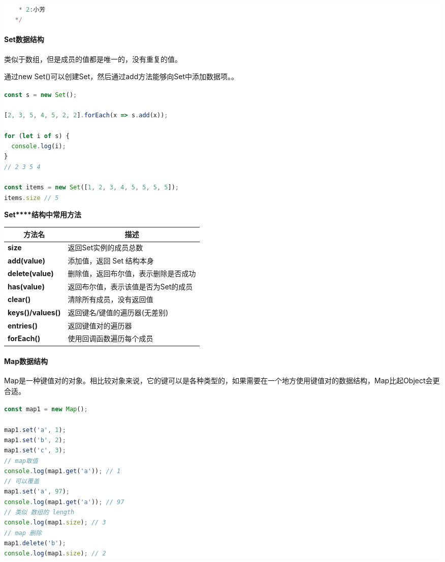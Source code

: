 ```javascript
    * 2:小芳
   */
```

#### Set数据结构

类似于数组，但是成员的值都是唯一的，没有重复的值。

通过new Set()可以创建Set，然后通过add方法能够向Set中添加数据项。。

```javascript
const s = new Set();

[2, 3, 5, 4, 5, 2, 2].forEach(x => s.add(x));

for (let i of s) {
  console.log(i);
}     
// 2 3 5 4

const items = new Set([1, 2, 3, 4, 5, 5, 5, 5]);
items.size // 5
```

**Set****结构中常用方法**

| **方法名**          | **描述**                             |
| ------------------- | ------------------------------------ |
| **size**            | 返回Set实例的成员总数                |
| **add(value)**      | 添加值，返回 Set 结构本身            |
| **delete(value)**   | 删除值，返回布尔值，表示删除是否成功 |
| **has(value)**      | 返回布尔值，表示该值是否为Set的成员  |
| **clear()**         | 清除所有成员，没有返回值             |
| **keys()/values()** | 返回键名/键值的遍历器(无差别)        |
| **entries()**       | 返回键值对的遍历器                   |
| **forEach()**       | 使用回调函数遍历每个成员             |

#### Map数据结构

Map是一种键值对的对象。相比较对象来说，它的键可以是各种类型的，如果需要在一个地方使用键值对的数据结构，Map比起Object会更合适。

```javascript
const map1 = new Map();

map1.set('a', 1);
map1.set('b', 2);
map1.set('c', 3);
// map取值
console.log(map1.get('a')); // 1
// 可以覆盖
map1.set('a', 97);
console.log(map1.get('a')); // 97
// 类似 数组的 length
console.log(map1.size); // 3
// map 删除
map1.delete('b');
console.log(map1.size); // 2
```
